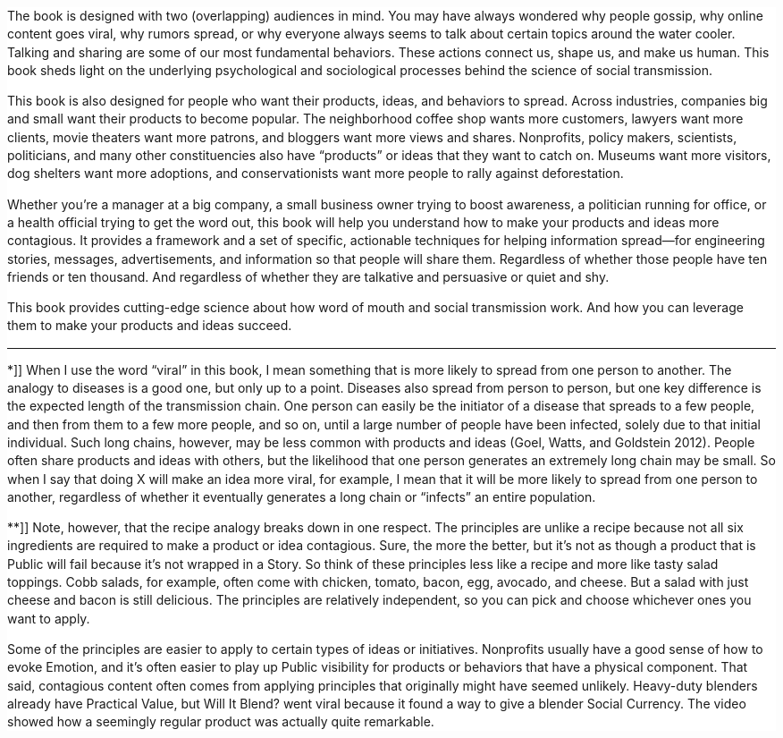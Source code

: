 The book is designed with two (overlapping) audiences in mind. You may have always wondered why people gossip, why online content goes viral, why rumors spread, or why everyone always seems to talk about certain topics around the water cooler. Talking and sharing are some of our most fundamental behaviors. These actions connect us, shape us, and make us human. This book sheds light on the underlying psychological and sociological processes behind the science of social transmission.

This book is also designed for people who want their products, ideas, and behaviors to spread. Across industries, companies big and small want their products to become popular. The neighborhood coffee shop wants more customers, lawyers want more clients, movie theaters want more patrons, and bloggers want more views and shares. Nonprofits, policy makers, scientists, politicians, and many other constituencies also have “products” or ideas that they want to catch on. Museums want more visitors, dog shelters want more adoptions, and conservationists want more people to rally against deforestation.

Whether you’re a manager at a big company, a small business owner trying to boost awareness, a politician running for office, or a health official trying to get the word out, this book will help you understand how to make your products and ideas more contagious. It provides a framework and a set of specific, actionable techniques for helping information spread—for engineering stories, messages, advertisements, and information so that people will share them. Regardless of whether those people have ten friends or ten thousand. And regardless of whether they are talkative and persuasive or quiet and shy.

This book provides cutting-edge science about how word of mouth and social transmission work. And how you can leverage them to make your products and ideas succeed.

---

*]] When I use the word “viral” in this book, I mean something that is more likely to spread from one person to another. The analogy to diseases is a good one, but only up to a point. Diseases also spread from person to person, but one key difference is the expected length of the transmission chain. One person can easily be the initiator of a disease that spreads to a few people, and then from them to a few more people, and so on, until a large number of people have been infected, solely due to that initial individual. Such long chains, however, may be less common with products and ideas (Goel, Watts, and Goldstein 2012). People often share products and ideas with others, but the likelihood that one person generates an extremely long chain may be small. So when I say that doing X will make an idea more viral, for example, I mean that it will be more likely to spread from one person to another, regardless of whether it eventually generates a long chain or “infects” an entire population.

**]] Note, however, that the recipe analogy breaks down in one respect. The principles are unlike a recipe because not all six ingredients are required to make a product or idea contagious. Sure, the more the better, but it’s not as though a product that is Public will fail because it’s not wrapped in a Story. So think of these principles less like a recipe and more like tasty salad toppings. Cobb salads, for example, often come with chicken, tomato, bacon, egg, avocado, and cheese. But a salad with just cheese and bacon is still delicious. The principles are relatively independent, so you can pick and choose whichever ones you want to apply.

Some of the principles are easier to apply to certain types of ideas or initiatives. Nonprofits usually have a good sense of how to evoke Emotion, and it’s often easier to play up Public visibility for products or behaviors that have a physical component. That said, contagious content often comes from applying principles that originally might have seemed unlikely. Heavy-duty blenders already have Practical Value, but Will It Blend? went viral because it found a way to give a blender Social Currency. The video showed how a seemingly regular product was actually quite remarkable.    
